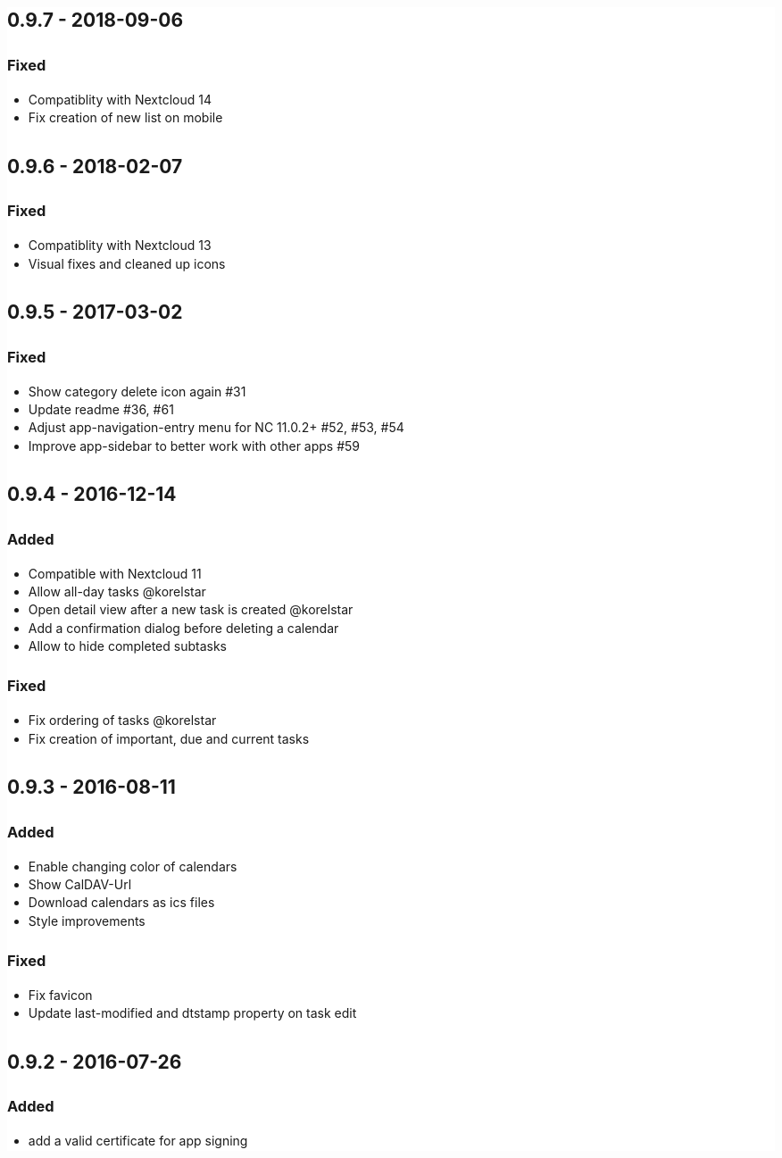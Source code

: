## 0.9.7 - 2018-09-06
### Fixed
- Compatiblity with Nextcloud 14
- Fix creation of new list on mobile

## 0.9.6 - 2018-02-07
### Fixed
- Compatiblity with Nextcloud 13
- Visual fixes and cleaned up icons

## 0.9.5 - 2017-03-02
### Fixed
- Show category delete icon again #31
- Update readme #36, #61
- Adjust app-navigation-entry menu for NC 11.0.2+ #52, #53, #54
- Improve app-sidebar to better work with other apps #59

## 0.9.4 - 2016-12-14
### Added
- Compatible with Nextcloud 11
- Allow all-day tasks @korelstar
- Open detail view after a new task is created @korelstar
- Add a confirmation dialog before deleting a calendar
- Allow to hide completed subtasks

### Fixed
- Fix ordering of tasks @korelstar
- Fix creation of important, due and current tasks

## 0.9.3 - 2016-08-11
### Added
- Enable changing color of calendars
- Show CalDAV-Url
- Download calendars as ics files
- Style improvements

### Fixed
- Fix favicon
- Update last-modified and dtstamp property on task edit

## 0.9.2 - 2016-07-26
### Added
- add a valid certificate for app signing

